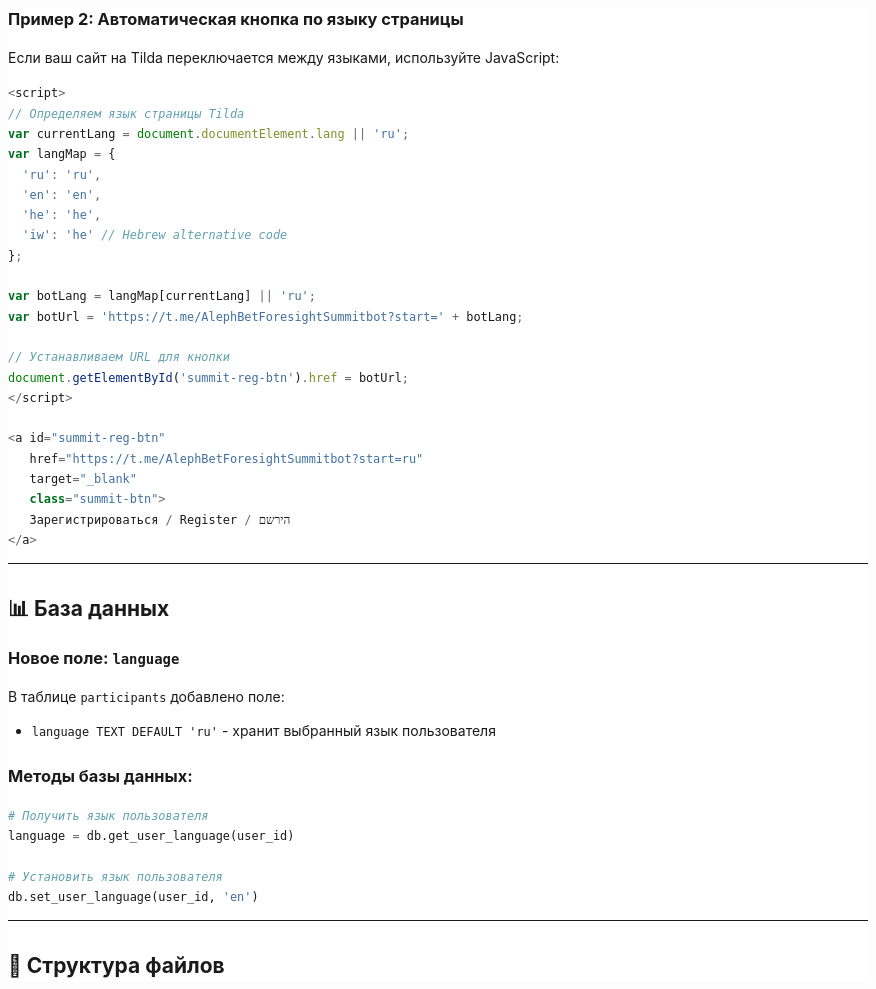 ### Пример 2: Автоматическая кнопка по языку страницы

Если ваш сайт на Tilda переключается между языками, используйте JavaScript:

```javascript
<script>
// Определяем язык страницы Tilda
var currentLang = document.documentElement.lang || 'ru';
var langMap = {
  'ru': 'ru',
  'en': 'en',
  'he': 'he',
  'iw': 'he' // Hebrew alternative code
};

var botLang = langMap[currentLang] || 'ru';
var botUrl = 'https://t.me/AlephBetForesightSummitbot?start=' + botLang;

// Устанавливаем URL для кнопки
document.getElementById('summit-reg-btn').href = botUrl;
</script>

<a id="summit-reg-btn" 
   href="https://t.me/AlephBetForesightSummitbot?start=ru" 
   target="_blank" 
   class="summit-btn">
   Зарегистрироваться / Register / הירשם
</a>
```

---

## 📊 База данных

### Новое поле: `language`

В таблице `participants` добавлено поле:
- `language TEXT DEFAULT 'ru'` - хранит выбранный язык пользователя

### Методы базы данных:

```python
# Получить язык пользователя
language = db.get_user_language(user_id)

# Установить язык пользователя
db.set_user_language(user_id, 'en')
```

---

## 📝 Структура файлов

